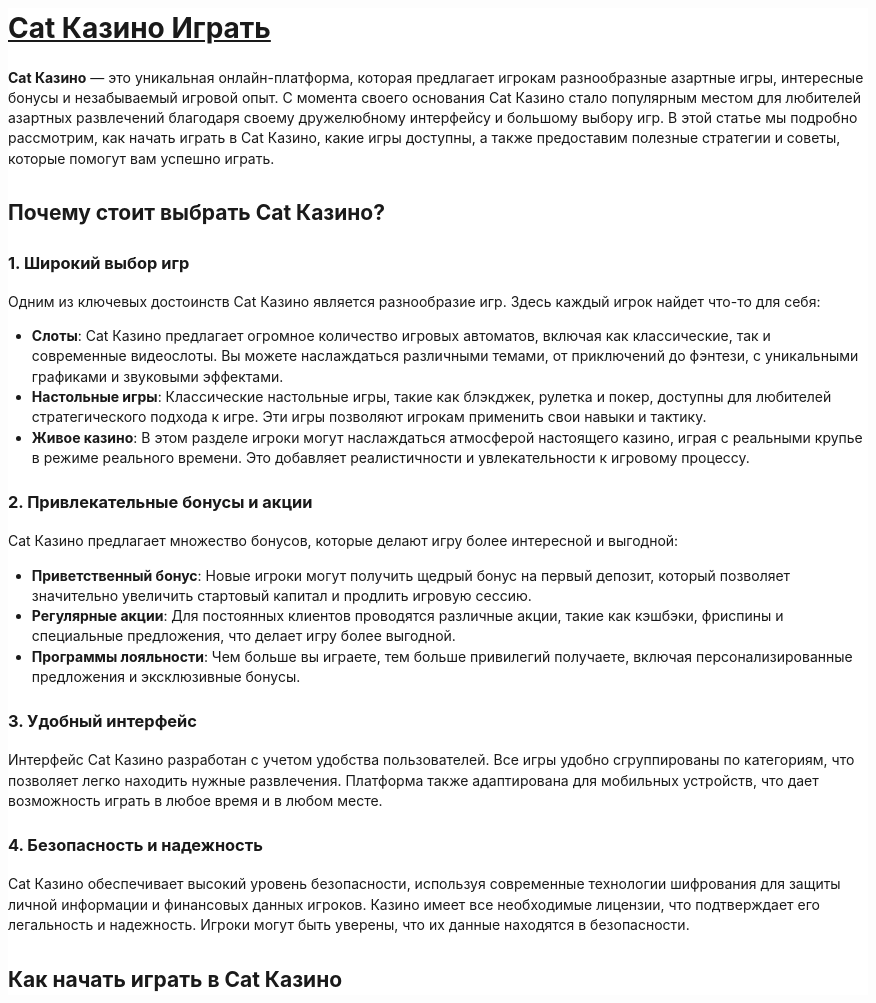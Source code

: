 # [Cat Казино Играть](https://catchthecatthree.com/d1bfb4f94)

**Cat Казино** — это уникальная онлайн-платформа, которая предлагает игрокам разнообразные азартные игры, интересные бонусы и незабываемый игровой опыт. С момента своего основания Cat Казино стало популярным местом для любителей азартных развлечений благодаря своему дружелюбному интерфейсу и большому выбору игр. В этой статье мы подробно рассмотрим, как начать играть в Cat Казино, какие игры доступны, а также предоставим полезные стратегии и советы, которые помогут вам успешно играть.

## Почему стоит выбрать Cat Казино?

### 1. Широкий выбор игр

Одним из ключевых достоинств Cat Казино является разнообразие игр. Здесь каждый игрок найдет что-то для себя:

* **Слоты**: Cat Казино предлагает огромное количество игровых автоматов, включая как классические, так и современные видеослоты. Вы можете наслаждаться различными темами, от приключений до фэнтези, с уникальными графиками и звуковыми эффектами.
* **Настольные игры**: Классические настольные игры, такие как блэкджек, рулетка и покер, доступны для любителей стратегического подхода к игре. Эти игры позволяют игрокам применить свои навыки и тактику.
* **Живое казино**: В этом разделе игроки могут наслаждаться атмосферой настоящего казино, играя с реальными крупье в режиме реального времени. Это добавляет реалистичности и увлекательности к игровому процессу.

### 2. Привлекательные бонусы и акции

Cat Казино предлагает множество бонусов, которые делают игру более интересной и выгодной:

* **Приветственный бонус**: Новые игроки могут получить щедрый бонус на первый депозит, который позволяет значительно увеличить стартовый капитал и продлить игровую сессию.
* **Регулярные акции**: Для постоянных клиентов проводятся различные акции, такие как кэшбэки, фриспины и специальные предложения, что делает игру более выгодной.
* **Программы лояльности**: Чем больше вы играете, тем больше привилегий получаете, включая персонализированные предложения и эксклюзивные бонусы.

### 3. Удобный интерфейс

Интерфейс Cat Казино разработан с учетом удобства пользователей. Все игры удобно сгруппированы по категориям, что позволяет легко находить нужные развлечения. Платформа также адаптирована для мобильных устройств, что дает возможность играть в любое время и в любом месте.

### 4. Безопасность и надежность

Cat Казино обеспечивает высокий уровень безопасности, используя современные технологии шифрования для защиты личной информации и финансовых данных игроков. Казино имеет все необходимые лицензии, что подтверждает его легальность и надежность. Игроки могут быть уверены, что их данные находятся в безопасности.

## Как начать играть в Cat Казино
